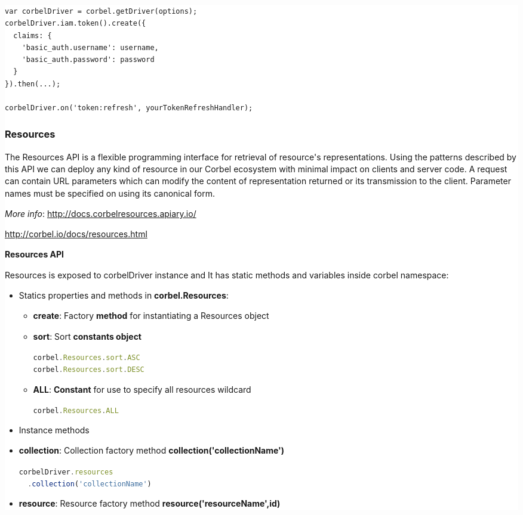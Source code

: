 ```
var corbelDriver = corbel.getDriver(options);
corbelDriver.iam.token().create({
  claims: {
    'basic_auth.username': username,
    'basic_auth.password': password
  }
}).then(...);

corbelDriver.on('token:refresh', yourTokenRefreshHandler);
```



### Resources

The Resources API is a flexible programming interface for retrieval of resource's representations. Using the patterns described by this API we can deploy any kind of resource in our Corbel ecosystem with minimal impact on clients and server code.
A request can contain URL parameters which can modify the content of representation returned or its transmission to the client.
 Parameter names must be specified on using its canonical form.

*More info*:
http://docs.corbelresources.apiary.io/

http://corbel.io/docs/resources.html

**Resources API**

Resources is exposed to corbelDriver instance and It has static methods and variables inside corbel namespace:

* Statics properties and methods in **corbel.Resources**:
  * **create**: Factory **method** for instantiating a Resources object
  * **sort**: Sort **constants object**

    ```javascript
    corbel.Resources.sort.ASC
    corbel.Resources.sort.DESC
    ```

  * **ALL**: **Constant** for use to specify all resources wildcard

    ```javascript
    corbel.Resources.ALL
    ```

* Instance methods

* **collection**: Collection factory method **collection('collectionName')**

  ```javascript
  corbelDriver.resources
    .collection('collectionName')
  ```

* **resource**: Resource factory method **resource('resourceName',id)**
